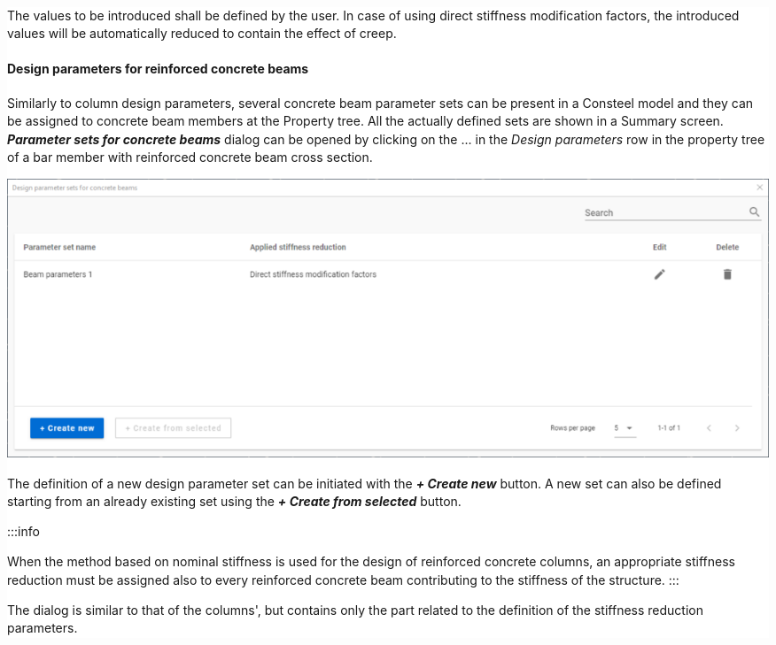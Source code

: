 



The values to be introduced shall be defined by the user. In case of using direct stiffness modification factors, the introduced values will be automatically reduced to contain the effect of creep.


#### **Design parameters for reinforced concrete beams**





Similarly to column design parameters, several concrete beam parameter sets can be present in a Consteel model and they can be assigned to concrete beam members at the Property tree. All the actually defined sets are shown in a Summary screen. **_Parameter sets for concrete beams_** dialog can be opened by clicking on the ... in the _Design parameters_ row in the property tree of a bar member with reinforced concrete beam cross section.


![](./img/wp-content-uploads-2022-12-image-28-1024x375.png)





The definition of a new design parameter set can be initiated with the **_+ Create new_** button. A new set can also be defined starting from an already existing set using the **_+ Create from selected_** button.

:::info

When the method based on nominal stiffness is used for the design of reinforced concrete columns, an appropriate stiffness reduction must be assigned also to every reinforced concrete beam contributing to the stiffness of the structure.
:::





The dialog is similar to that of the columns', but contains only the part related to the definition of the stiffness reduction parameters.


